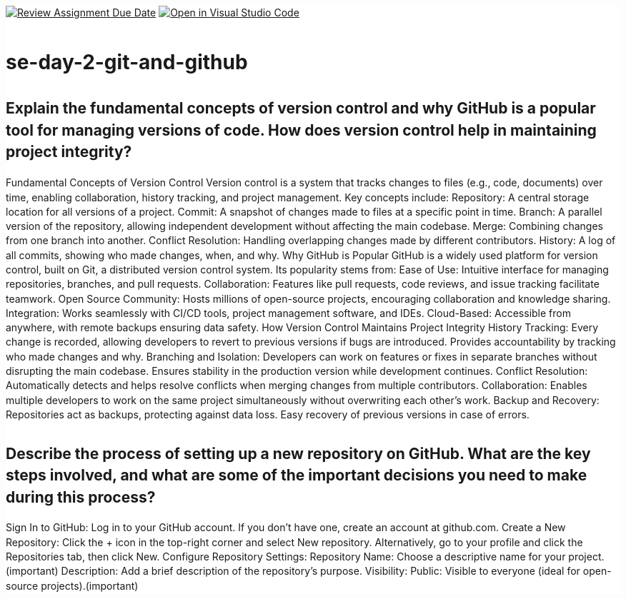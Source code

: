 [![Review Assignment Due Date](https://classroom.github.com/assets/deadline-readme-button-22041afd0340ce965d47ae6ef1cefeee28c7c493a6346c4f15d667ab976d596c.svg)](https://classroom.github.com/a/8wgCKhpZ)
[![Open in Visual Studio Code](https://classroom.github.com/assets/open-in-vscode-2e0aaae1b6195c2367325f4f02e2d04e9abb55f0b24a779b69b11b9e10269abc.svg)](https://classroom.github.com/online_ide?assignment_repo_id=18665651&assignment_repo_type=AssignmentRepo)
# se-day-2-git-and-github
## Explain the fundamental concepts of version control and why GitHub is a popular tool for managing versions of code. How does version control help in maintaining project integrity?
Fundamental Concepts of Version Control
Version control is a system that tracks changes to files (e.g., code, documents) over time, enabling collaboration, history tracking, and project management. Key concepts include:
Repository: A central storage location for all versions of a project.
Commit: A snapshot of changes made to files at a specific point in time.
Branch: A parallel version of the repository, allowing independent development without affecting the main codebase.
Merge: Combining changes from one branch into another.
Conflict Resolution: Handling overlapping changes made by different contributors.
History: A log of all commits, showing who made changes, when, and why.
Why GitHub is Popular
GitHub is a widely used platform for version control, built on Git, a distributed version control system. Its popularity stems from:
Ease of Use: Intuitive interface for managing repositories, branches, and pull requests.
Collaboration: Features like pull requests, code reviews, and issue tracking facilitate teamwork.
Open Source Community: Hosts millions of open-source projects, encouraging collaboration and knowledge sharing.
Integration: Works seamlessly with CI/CD tools, project management software, and IDEs.
Cloud-Based: Accessible from anywhere, with remote backups ensuring data safety.
How Version Control Maintains Project Integrity
History Tracking:
Every change is recorded, allowing developers to revert to previous versions if bugs are introduced.
Provides accountability by tracking who made changes and why.
Branching and Isolation:
Developers can work on features or fixes in separate branches without disrupting the main codebase.
Ensures stability in the production version while development continues.
Conflict Resolution:
Automatically detects and helps resolve conflicts when merging changes from multiple contributors.
Collaboration:
Enables multiple developers to work on the same project simultaneously without overwriting each other’s work.
Backup and Recovery:
Repositories act as backups, protecting against data loss.
Easy recovery of previous versions in case of errors.
## Describe the process of setting up a new repository on GitHub. What are the key steps involved, and what are some of the important decisions you need to make during this process?
Sign In to GitHub:
Log in to your GitHub account. If you don’t have one, create an account at github.com.
Create a New Repository:
Click the + icon in the top-right corner and select New repository.
Alternatively, go to your profile and click the Repositories tab, then click New.
Configure Repository Settings:
Repository Name: Choose a descriptive name for your project.(important)
Description: Add a brief description of the repository’s purpose.
Visibility:
Public: Visible to everyone (ideal for open-source projects).(important)